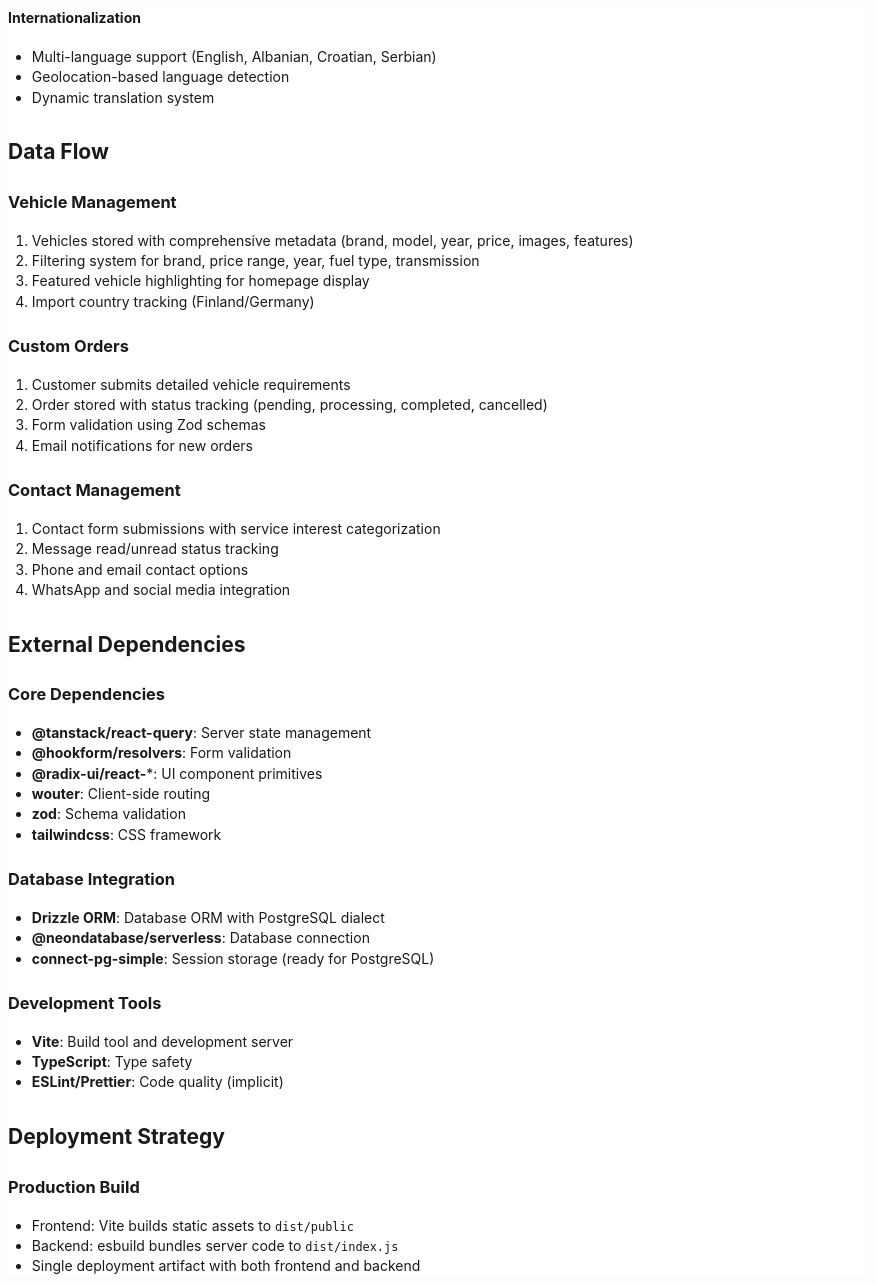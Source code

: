 #### Internationalization
- Multi-language support (English, Albanian, Croatian, Serbian)
- Geolocation-based language detection
- Dynamic translation system

## Data Flow

### Vehicle Management
1. Vehicles stored with comprehensive metadata (brand, model, year, price, images, features)
2. Filtering system for brand, price range, year, fuel type, transmission
3. Featured vehicle highlighting for homepage display
4. Import country tracking (Finland/Germany)

### Custom Orders
1. Customer submits detailed vehicle requirements
2. Order stored with status tracking (pending, processing, completed, cancelled)
3. Form validation using Zod schemas
4. Email notifications for new orders

### Contact Management
1. Contact form submissions with service interest categorization
2. Message read/unread status tracking
3. Phone and email contact options
4. WhatsApp and social media integration

## External Dependencies

### Core Dependencies
- **@tanstack/react-query**: Server state management
- **@hookform/resolvers**: Form validation
- **@radix-ui/react-***: UI component primitives
- **wouter**: Client-side routing
- **zod**: Schema validation
- **tailwindcss**: CSS framework

### Database Integration
- **Drizzle ORM**: Database ORM with PostgreSQL dialect
- **@neondatabase/serverless**: Database connection
- **connect-pg-simple**: Session storage (ready for PostgreSQL)

### Development Tools
- **Vite**: Build tool and development server
- **TypeScript**: Type safety
- **ESLint/Prettier**: Code quality (implicit)

## Deployment Strategy

### Production Build
- Frontend: Vite builds static assets to `dist/public`
- Backend: esbuild bundles server code to `dist/index.js`
- Single deployment artifact with both frontend and backend
